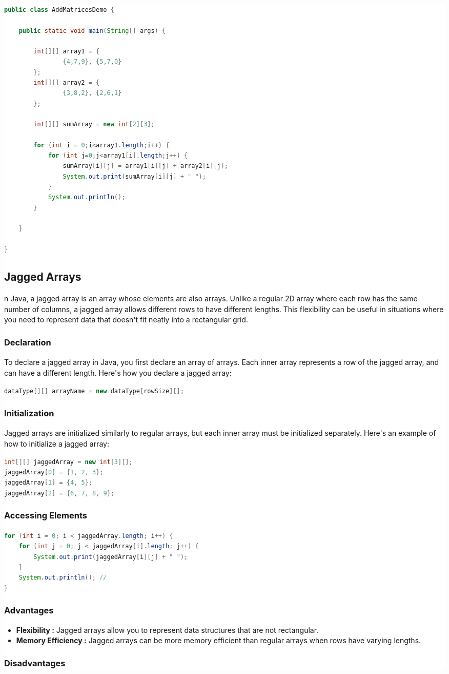 ```java
public class AddMatricesDemo {

    public static void main(String[] args) {

        int[][] array1 = {
                {4,7,9}, {5,7,0}
        };
        int[][] array2 = {
                {3,8,2}, {2,6,1}
        };

        int[][] sumArray = new int[2][3];

        for (int i = 0;i<array1.length;i++) {
            for (int j=0;j<array1[i].length;j++) {
                sumArray[i][j] = array1[i][j] + array2[i][j];
                System.out.print(sumArray[i][j] + " ");
            }
            System.out.println();
        }

    }

}
```
## Jagged Arrays 
n Java, a jagged array is an array whose elements are also arrays. Unlike a regular 2D array where each row has the same number of columns, a jagged array allows different rows to have different lengths. This flexibility can be useful in situations where you need to represent data that doesn't fit neatly into a rectangular grid.
### Declaration
To declare a jagged array in Java, you first declare an array of arrays. Each inner array represents a row of the jagged array, and can have a different length. Here's how you declare a jagged array:
```java
dataType[][] arrayName = new dataType[rowSize][];
```
### Initialization
Jagged arrays are initialized similarly to regular arrays, but each inner array must be initialized separately. Here's an example of how to initialize a jagged array:
```java
int[][] jaggedArray = new int[3][];
jaggedArray[0] = {1, 2, 3};
jaggedArray[1] = {4, 5};
jaggedArray[2] = {6, 7, 8, 9};
```
### Accessing Elements
```java
for (int i = 0; i < jaggedArray.length; i++) {
    for (int j = 0; j < jaggedArray[i].length; j++) {
        System.out.print(jaggedArray[i][j] + " ");
    }
    System.out.println(); //
}
```
### Advantages
- **Flexibility :** Jagged arrays allow you to represent data structures that are not rectangular.
- **Memory Efficiency :** Jagged arrays can be more memory efficient than regular arrays when rows have varying lengths.
### Disadvantages